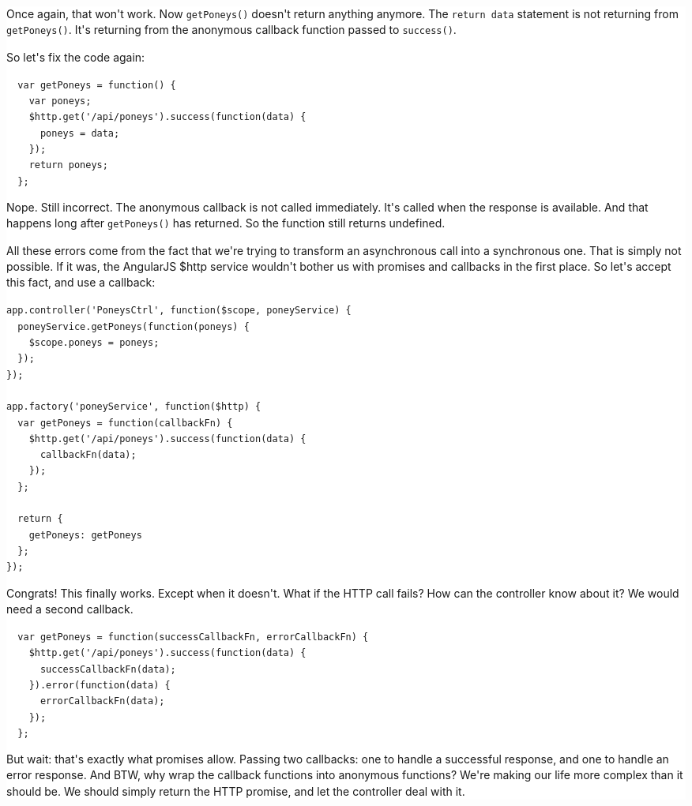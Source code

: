 Once again, that won't work. Now `getPoneys()` doesn't return anything anymore. The `return data` statement is not returning from `getPoneys()`. It's returning from the anonymous callback function
passed to `success()`. 

So let's fix the code again:

      var getPoneys = function() {
        var poneys;
        $http.get('/api/poneys').success(function(data) {
          poneys = data;
        });
        return poneys;
      };

Nope. Still incorrect. The anonymous callback is not called immediately. It's called when the response
is available. And that happens long after `getPoneys()` has returned. So the function still returns undefined.

All these errors come from the fact that we're trying to transform an asynchronous call into a synchronous one. That is simply not possible. If it was, the AngularJS $http service wouldn't bother
us with promises and callbacks in the first place. So let's accept this fact, and use a callback:

    app.controller('PoneysCtrl', function($scope, poneyService) {
      poneyService.getPoneys(function(poneys) {
        $scope.poneys = poneys;
      });
    });

    app.factory('poneyService', function($http) {
      var getPoneys = function(callbackFn) {
        $http.get('/api/poneys').success(function(data) {
          callbackFn(data);
        });
      };

      return {
        getPoneys: getPoneys
      };
    });

Congrats! This finally works. Except when it doesn't. What if the HTTP call fails? How can the controller know about it? We would need a second callback. 

      var getPoneys = function(successCallbackFn, errorCallbackFn) {
        $http.get('/api/poneys').success(function(data) {
          successCallbackFn(data);
        }).error(function(data) {
          errorCallbackFn(data);
        });
      };

But wait: that's exactly what promises allow. Passing two callbacks: one to handle a successful response, and one to handle an error response. And BTW, why wrap the callback functions into anonymous
functions? We're making our life more complex than it should be. We should simply return the HTTP promise, and let the controller deal with it.
